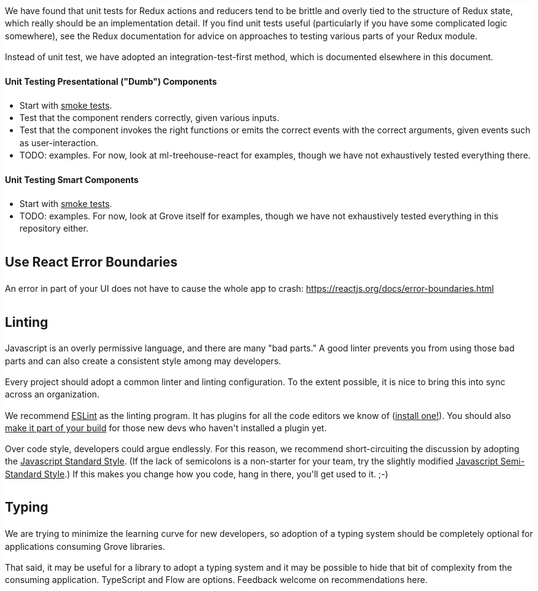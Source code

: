 We have found that unit tests for Redux actions and reducers tend to be brittle and overly tied to the structure of Redux state, which really should be an implementation detail. If you find unit tests useful (particularly if you have some complicated logic somewhere), see the Redux documentation for advice on approaches to testing various parts of your Redux module.

Instead of unit test, we have adopted an integration-test-first method, which is documented elsewhere in this document.

#### Unit Testing Presentational ("Dumb") Components

- Start with [smoke tests](http://acco.io/a-practical-guide-to-testing-react-apps/#Smoke_tests).
- Test that the component renders correctly, given various inputs.
- Test that the component invokes the right functions or emits the correct events with the correct arguments, given events such as user-interaction.
- TODO: examples. For now, look at ml-treehouse-react for examples, though we have not exhaustively tested everything there.

#### Unit Testing Smart Components

- Start with [smoke tests](http://acco.io/a-practical-guide-to-testing-react-apps/#Smoke_tests).
- TODO: examples. For now, look at Grove itself for examples, though we have not exhaustively tested everything in this repository either.

## Use React Error Boundaries

An error in part of your UI does not have to cause the whole app to crash: https://reactjs.org/docs/error-boundaries.html

## Linting

Javascript is an overly permissive language, and there are many "bad parts." A good linter prevents you from using those bad parts and can also create a consistent style among may developers.

Every project should adopt a common linter and linting configuration. To the extent possible, it is nice to bring this into sync across an organization.

We recommend [ESLint](https://eslint.org/) as the linting program. It has plugins for all the code editors we know of ([install one!](https://eslint.org/docs/user-guide/integrations#editors)). You should also [make it part of your build](https://eslint.org/docs/user-guide/integrations#build-systems) for those new devs who haven't installed a plugin yet.

Over code style, developers could argue endlessly. For this reason, we recommend short-circuiting the discussion by adopting the [Javascript Standard Style](https://standardjs.com/). (If the lack of semicolons is a non-starter for your team, try the slightly modified [Javascript Semi-Standard Style](https://github.com/Flet/semistandard).) If this makes you change how you code, hang in there, you'll get used to it. ;-)

## Typing

We are trying to minimize the learning curve for new developers, so adoption of a typing system should be completely optional for applications consuming Grove libraries. 

That said, it may be useful for a library to adopt a typing system and it may be possible to hide that bit of complexity from the consuming application. TypeScript and Flow are options. Feedback welcome on recommendations here.
